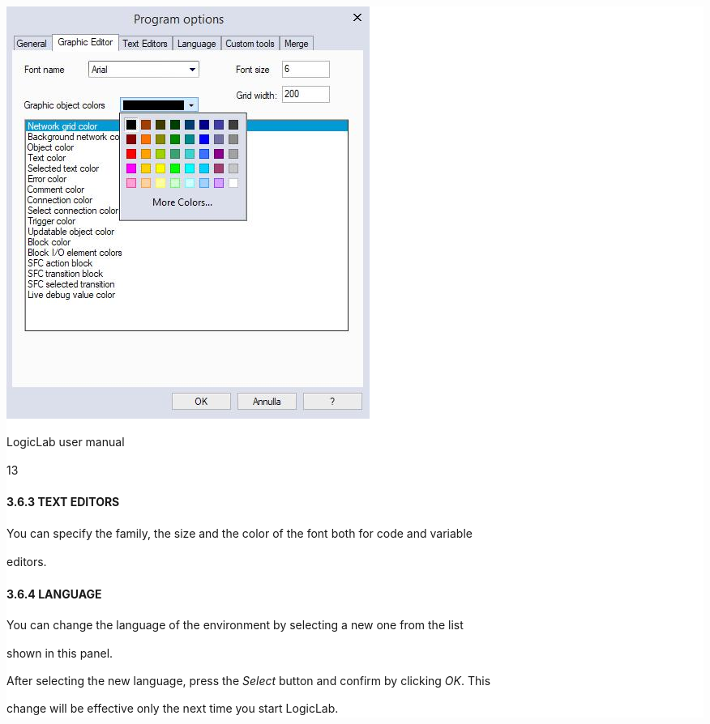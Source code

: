 ![](_images/第22页-29.JPG)

LogicLab user manual 

13
#### 3.6.3 TEXT EDITORS 

You can specify the family, the size and the color of the font both for code and variable 

editors.

#### 3.6.4 LANGUAGE 

You can change the language of the environment by selecting a new one from the list 

shown in this panel.

After selecting the new language, press the *Select* button and confirm by clicking *OK*. This 

change will be effective only the next time you start LogicLab.
